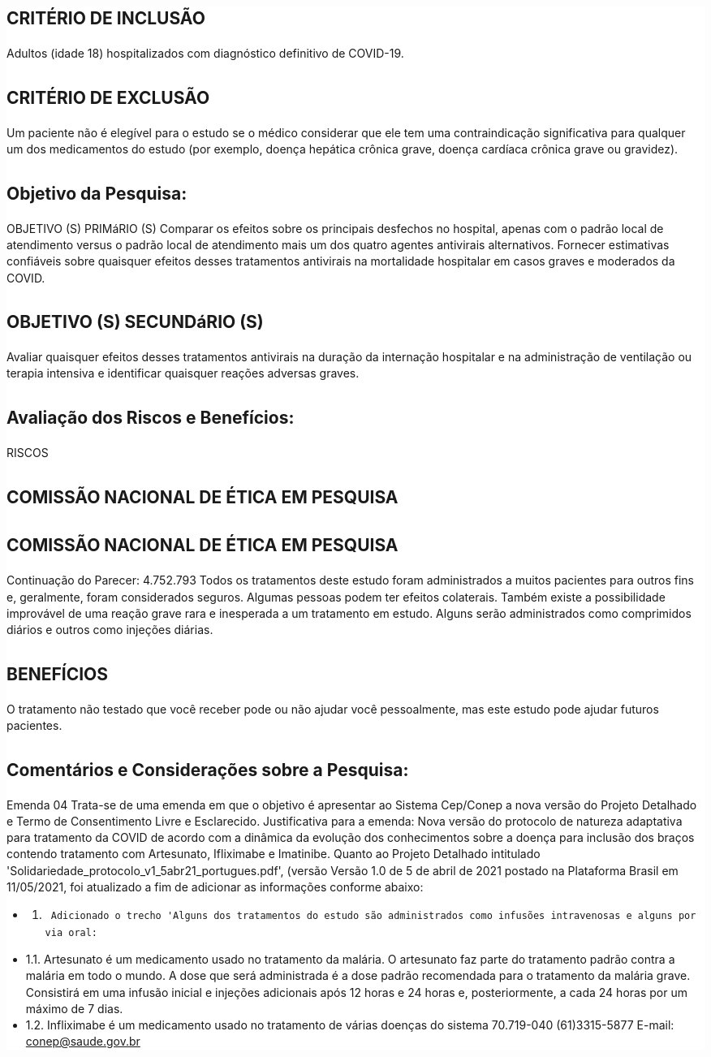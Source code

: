 ## CRITÉRIO DE INCLUSÃO
Adultos (idade 18) hospitalizados com diagnóstico definitivo de COVID-19.

## CRITÉRIO DE EXCLUSÃO
Um paciente não é elegível para o estudo se o médico considerar que ele tem uma contraindicação significativa para qualquer um dos medicamentos do estudo (por exemplo, doença hepática crônica grave, doença cardíaca crônica grave ou gravidez).

## Objetivo da Pesquisa:
OBJETIVO (S) PRIMáRIO (S)
Comparar os efeitos sobre os principais desfechos no hospital, apenas com o padrão local de atendimento versus o padrão local de atendimento mais um dos quatro agentes antivirais alternativos. Fornecer estimativas confiáveis sobre quaisquer efeitos desses tratamentos antivirais na mortalidade hospitalar em casos graves e moderados da COVID.

## OBJETIVO (S) SECUNDáRIO (S)
Avaliar  quaisquer  efeitos  desses  tratamentos  antivirais  na  duração  da  internação  hospitalar  e  na administração de ventilação ou terapia intensiva e identificar quaisquer reações adversas graves.

## Avaliação dos Riscos e Benefícios:
RISCOS

## COMISSÃO NACIONAL DE ÉTICA EM PESQUISA

## COMISSÃO NACIONAL DE ÉTICA EM PESQUISA

Continuação do Parecer: 4.752.793
Todos os tratamentos deste estudo foram administrados a muitos pacientes para outros fins e, geralmente, foram considerados seguros. Algumas pessoas podem ter efeitos colaterais. Também existe a possibilidade improvável de uma reação grave rara e inesperada a um tratamento em estudo. Alguns serão administrados como comprimidos diários e outros como injeções diárias.

## BENEFÍCIOS
O tratamento não testado que você receber pode ou não ajudar você pessoalmente, mas este estudo pode ajudar futuros pacientes.

## Comentários e Considerações sobre a Pesquisa:
Emenda 04
Trata-se de uma emenda em que o objetivo é apresentar ao Sistema Cep/Conep a nova versão do Projeto Detalhado e Termo de Consentimento Livre e Esclarecido.
Justificativa para a emenda: Nova versão do protocolo de natureza adaptativa para tratamento da COVID de acordo com a dinâmica da evolução dos conhecimentos sobre a doença para inclusão dos braços contendo tratamento com Artesunato, Ifliximabe e Imatinibe.
Quanto ao Projeto Detalhado intitulado 'Solidariedade\_protocolo\_v1\_5abr21\_portugues.pdf', (versão Versão 1.0 de 5 de abril de 2021 postado na Plataforma Brasil em 11/05/2021, foi atualizado a fim de adicionar as informações conforme abaixo:
- 1.      Adicionado o trecho 'Alguns dos tratamentos do estudo são administrados como infusões intravenosas e alguns por via oral:
- 1.1.    Artesunato é um medicamento usado no tratamento da malária. O artesunato faz parte do tratamento padrão contra a malária em todo o mundo. A dose que será administrada é a dose padrão recomendada para o tratamento da malária grave. Consistirá em uma infusão inicial e injeções adicionais após 12 horas e 24 horas e, posteriormente, a cada 24 horas por um máximo de 7 dias.
- 1.2.    Infliximabe é um medicamento usado no tratamento de várias doenças do sistema
70.719-040
(61)3315-5877
E-mail:
conep@saude.gov.br